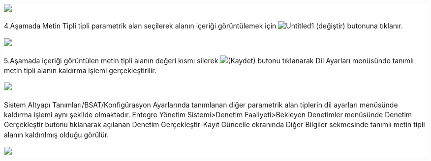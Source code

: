 ![](https://docsbimser.blob.core.windows.net/imagecontainer/auto-upload005ca4c9-2427-410d-8d7e-87f96d7a8063)

4.Aşamada Metin Tipli tipli parametrik alan seçilerek alanın içeriği görüntülemek için ![Untitled1](https://docsbimser.blob.core.windows.net/imagecontainer/auto-upload18b1e179-380c-4af6-90c2-e5f6c9c33b2a) (değiştir) butonuna tıklanır.

![](https://docsbimser.blob.core.windows.net/imagecontainer/auto-upload754a5e8a-f1e3-4440-ac2a-866b71ce3cd3)

5.Aşamada içeriği görüntülen metin tipli alanın değeri kısmı silerek ![](https://docsbimser.blob.core.windows.net/imagecontainer/auto-upload79bd4f84-d3ff-41f7-8f61-e774f9e4827a)(Kaydet) butonu tıklanarak Dil Ayarları menüsünde tanımlı metin tipli alanın kaldırma işlemi gerçekleştirilir.

![](https://docsbimser.blob.core.windows.net/imagecontainer/auto-uploadec4a0096-9a03-4100-be60-1aa7776d042a)

Sistem Altyapı Tanımları/BSAT/Konfigürasyon Ayarlarında tanımlanan diğer parametrik alan tiplerin dil ayarları menüsünde kaldırma işlemi aynı şekilde olmaktadır. Entegre Yönetim Sistemi\>Denetim Faaliyeti\>Bekleyen Denetimler menüsünde Denetim Gerçekleştir butonu tıklanarak açılanan Denetim Gerçekleştir-Kayıt Güncelle ekranında Diğer Bilgiler sekmesinde tanımlı metin tipli alanın kaldırılmış olduğu görülür.

![](https://docsbimser.blob.core.windows.net/imagecontainer/auto-upload5bbcb4b6-c53d-4ce1-831c-8b2af5938ef0)
